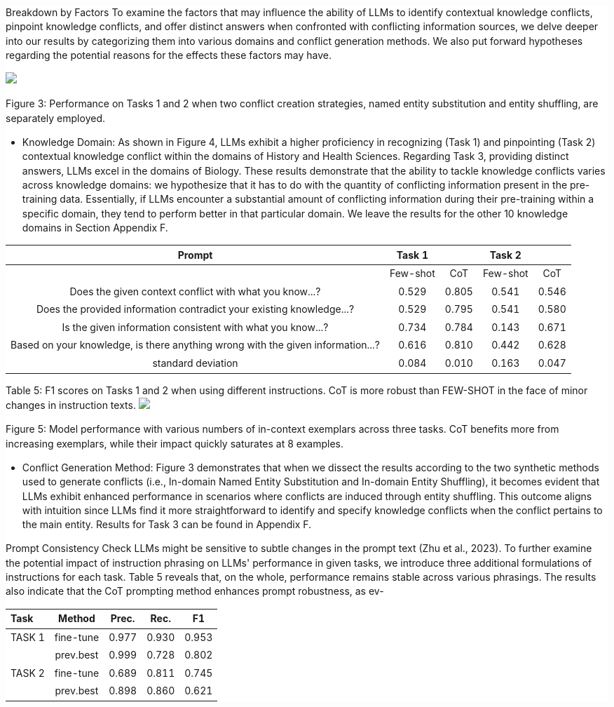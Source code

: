 Breakdown by Factors To examine the factors that may influence the ability of LLMs to identify contextual knowledge conflicts, pinpoint knowledge conflicts, and offer distinct answers when confronted with conflicting information sources, we delve deeper into our results by categorizing them into various domains and conflict generation methods. We also put forward hypotheses regarding the potential reasons for the effects these factors may have.

![](https://cdn.mathpix.com/cropped/2024_06_04_e90a702fd0d768ca7bb3g-07.jpg?height=380&width=723&top_left_y=1653&top_left_x=1037)

Figure 3: Performance on Tasks 1 and 2 when two conflict creation strategies, named entity substitution and entity shuffling, are separately employed.

- Knowledge Domain: As shown in Figure 4, LLMs exhibit a higher proficiency in recognizing (Task 1) and pinpointing (Task 2) contextual knowledge conflict within the domains of History and Health Sciences. Regarding Task 3, providing distinct answers, LLMs excel in the domains of Biology. These results demonstrate that the ability to tackle knowledge conflicts varies across knowledge domains: we hypothesize that it has to do with the quantity of conflicting information present in the pre-training data. Essentially, if LLMs encounter a substantial amount of conflicting information during their pre-training within a specific domain, they tend to perform better in that particular domain. We leave the results for the other 10 knowledge domains in Section Appendix F.

| Prompt | Task 1 |  | Task 2 |  |
| :---: | :---: | :---: | :---: | :---: |
|  | Few-shot | CoT | Few-shot | CoT |
| Does the given context conflict with what you know...? | 0.529 | 0.805 | 0.541 | 0.546 |
| Does the provided information contradict your existing knowledge...? | 0.529 | 0.795 | 0.541 | 0.580 |
| Is the given information consistent with what you know...? | 0.734 | 0.784 | 0.143 | 0.671 |
| Based on your knowledge, is there anything wrong with the given information...? | 0.616 | 0.810 | 0.442 | 0.628 |
| standard deviation | 0.084 | 0.010 | 0.163 | 0.047 |

Table 5: F1 scores on Tasks 1 and 2 when using different instructions. CoT is more robust than FEW-SHOT in the face of minor changes in instruction texts.
![](https://cdn.mathpix.com/cropped/2024_06_04_e90a702fd0d768ca7bb3g-08.jpg?height=402&width=1394&top_left_y=690&top_left_x=362)

Figure 5: Model performance with various numbers of in-context exemplars across three tasks. CoT benefits more from increasing exemplars, while their impact quickly saturates at 8 examples.

- Conflict Generation Method: Figure 3 demonstrates that when we dissect the results according to the two synthetic methods used to generate conflicts (i.e., In-domain Named Entity Substitution and In-domain Entity Shuffling), it becomes evident that LLMs exhibit enhanced performance in scenarios where conflicts are induced through entity shuffling. This outcome aligns with intuition since LLMs find it more straightforward to identify and specify knowledge conflicts when the conflict pertains to the main entity. Results for Task 3 can be found in Appendix F.

Prompt Consistency Check LLMs might be sensitive to subtle changes in the prompt text (Zhu et al., 2023). To further examine the potential impact of instruction phrasing on LLMs' performance in given tasks, we introduce three additional formulations of instructions for each task. Table 5 reveals that, on the whole, performance remains stable across various phrasings. The results also indicate that the CoT prompting method enhances prompt robustness, as ev-

| Task | Method | Prec. | Rec. | F1 |
| :--- | :---: | :---: | :---: | :---: |
| TASK 1 | fine-tune | 0.977 | 0.930 | 0.953 |
|  | prev.best | 0.999 | 0.728 | 0.802 |
| TASK 2 | fine-tune | 0.689 | 0.811 | 0.745 |
|  | prev.best | 0.898 | 0.860 | 0.621 |
